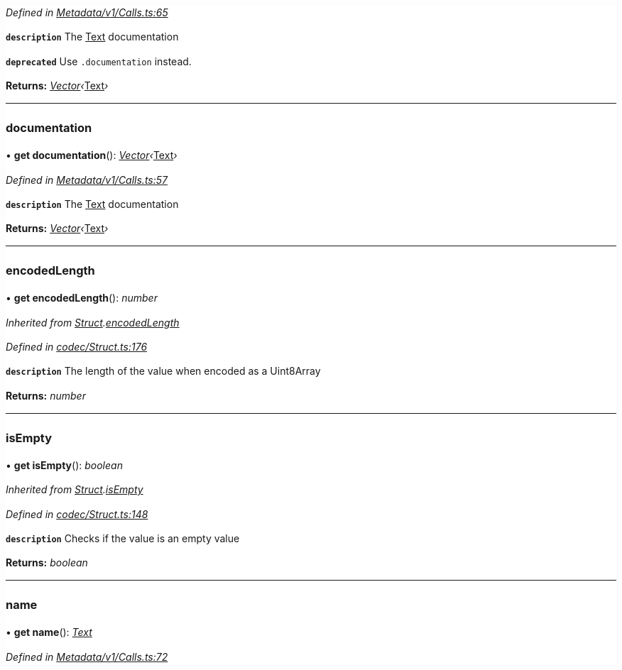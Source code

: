 *Defined in [Metadata/v1/Calls.ts:65](https://github.com/polkadot-js/api/blob/1525d64/packages/types/src/Metadata/v1/Calls.ts#L65)*

**`description`** The [Text](_primitive_text_.text.md) documentation

**`deprecated`** Use `.documentation` instead.

**Returns:** *[Vector](_codec_vector_.vector.md)‹*[Text](_primitive_text_.text.md)*›*

___

###  documentation

• **get documentation**(): *[Vector](_codec_vector_.vector.md)‹*[Text](_primitive_text_.text.md)*›*

*Defined in [Metadata/v1/Calls.ts:57](https://github.com/polkadot-js/api/blob/1525d64/packages/types/src/Metadata/v1/Calls.ts#L57)*

**`description`** The [Text](_primitive_text_.text.md) documentation

**Returns:** *[Vector](_codec_vector_.vector.md)‹*[Text](_primitive_text_.text.md)*›*

___

###  encodedLength

• **get encodedLength**(): *number*

*Inherited from [Struct](_codec_struct_.struct.md).[encodedLength](_codec_struct_.struct.md#encodedlength)*

*Defined in [codec/Struct.ts:176](https://github.com/polkadot-js/api/blob/1525d64/packages/types/src/codec/Struct.ts#L176)*

**`description`** The length of the value when encoded as a Uint8Array

**Returns:** *number*

___

###  isEmpty

• **get isEmpty**(): *boolean*

*Inherited from [Struct](_codec_struct_.struct.md).[isEmpty](_codec_struct_.struct.md#isempty)*

*Defined in [codec/Struct.ts:148](https://github.com/polkadot-js/api/blob/1525d64/packages/types/src/codec/Struct.ts#L148)*

**`description`** Checks if the value is an empty value

**Returns:** *boolean*

___

###  name

• **get name**(): *[Text](_primitive_text_.text.md)*

*Defined in [Metadata/v1/Calls.ts:72](https://github.com/polkadot-js/api/blob/1525d64/packages/types/src/Metadata/v1/Calls.ts#L72)*
